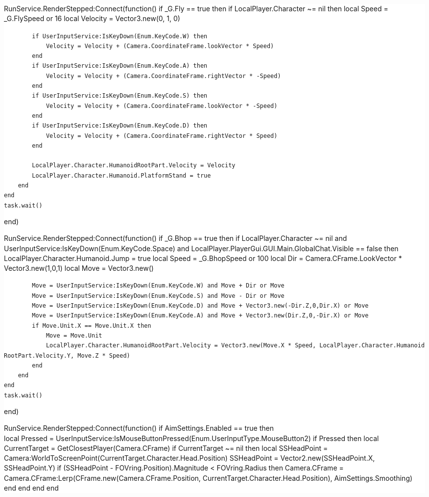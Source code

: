 RunService.RenderStepped:Connect(function()
    if _G.Fly == true then
        if LocalPlayer.Character ~= nil then
            local Speed = _G.FlySpeed or 16
            local Velocity = Vector3.new(0, 1, 0)
    
            if UserInputService:IsKeyDown(Enum.KeyCode.W) then
                Velocity = Velocity + (Camera.CoordinateFrame.lookVector * Speed)
            end
            if UserInputService:IsKeyDown(Enum.KeyCode.A) then
                Velocity = Velocity + (Camera.CoordinateFrame.rightVector * -Speed)
            end
            if UserInputService:IsKeyDown(Enum.KeyCode.S) then
                Velocity = Velocity + (Camera.CoordinateFrame.lookVector * -Speed)
            end
            if UserInputService:IsKeyDown(Enum.KeyCode.D) then
                Velocity = Velocity + (Camera.CoordinateFrame.rightVector * Speed)
            end
    
            LocalPlayer.Character.HumanoidRootPart.Velocity = Velocity
            LocalPlayer.Character.Humanoid.PlatformStand = true
        end
    end
    task.wait()
end)

RunService.RenderStepped:Connect(function()
    if _G.Bhop == true then
        if LocalPlayer.Character ~= nil and UserInputService:IsKeyDown(Enum.KeyCode.Space) and LocalPlayer.PlayerGui.GUI.Main.GlobalChat.Visible == false then
            LocalPlayer.Character.Humanoid.Jump = true
            local Speed = _G.BhopSpeed or 100
            local Dir = Camera.CFrame.LookVector * Vector3.new(1,0,1)
            local Move = Vector3.new()

            Move = UserInputService:IsKeyDown(Enum.KeyCode.W) and Move + Dir or Move
            Move = UserInputService:IsKeyDown(Enum.KeyCode.S) and Move - Dir or Move
            Move = UserInputService:IsKeyDown(Enum.KeyCode.D) and Move + Vector3.new(-Dir.Z,0,Dir.X) or Move
            Move = UserInputService:IsKeyDown(Enum.KeyCode.A) and Move + Vector3.new(Dir.Z,0,-Dir.X) or Move
            if Move.Unit.X == Move.Unit.X then
                Move = Move.Unit
                LocalPlayer.Character.HumanoidRootPart.Velocity = Vector3.new(Move.X * Speed, LocalPlayer.Character.HumanoidRootPart.Velocity.Y, Move.Z * Speed)
            end
        end
    end
    task.wait()
end)

RunService.RenderStepped:Connect(function()
    if AimSettings.Enabled == true then            
        local Pressed = UserInputService:IsMouseButtonPressed(Enum.UserInputType.MouseButton2)
        if Pressed then
            local CurrentTarget = GetClosestPlayer(Camera.CFrame)
            if CurrentTarget ~= nil then
                local SSHeadPoint = Camera:WorldToScreenPoint(CurrentTarget.Character.Head.Position)
                SSHeadPoint = Vector2.new(SSHeadPoint.X, SSHeadPoint.Y)
                if (SSHeadPoint - FOVring.Position).Magnitude < FOVring.Radius then
                    Camera.CFrame = Camera.CFrame:Lerp(CFrame.new(Camera.CFrame.Position, CurrentTarget.Character.Head.Position), AimSettings.Smoothing)
                end
            end
        end
    end
